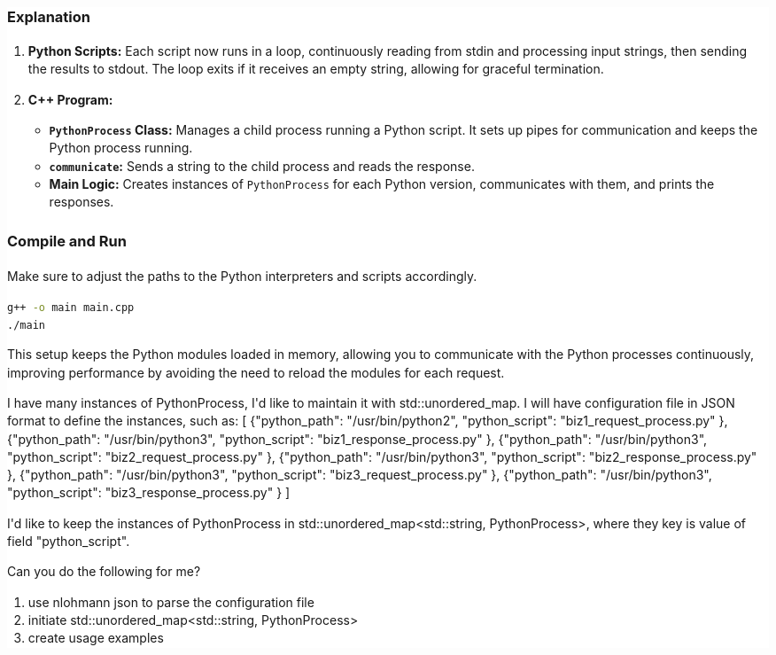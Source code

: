 ### Explanation

1. **Python Scripts:** Each script now runs in a loop, continuously reading from stdin and processing input strings, then sending the results to stdout. The loop exits if it receives an empty string, allowing for graceful termination.
2. **C++ Program:**

   - **`PythonProcess` Class:** Manages a child process running a Python script. It sets up pipes for communication and keeps the Python process running.
   - **`communicate`:** Sends a string to the child process and reads the response.
   - **Main Logic:** Creates instances of `PythonProcess` for each Python version, communicates with them, and prints the responses.

### Compile and Run

Make sure to adjust the paths to the Python interpreters and scripts accordingly.

```sh
g++ -o main main.cpp
./main
```

This setup keeps the Python modules loaded in memory, allowing you to communicate with the Python processes continuously, improving performance by avoiding the need to reload the modules for each request.


I have many instances of PythonProcess, I'd like to maintain it with std::unordered_map.
I will have configuration file in JSON format to define the instances, such as:
[ {"python_path": "/usr/bin/python2",
"python_script": "biz1_request_process.py"
},
{"python_path": "/usr/bin/python3",
"python_script": "biz1_response_process.py"
},
{"python_path": "/usr/bin/python3",
"python_script": "biz2_request_process.py"
},
{"python_path": "/usr/bin/python3",
"python_script": "biz2_response_process.py"
},
{"python_path": "/usr/bin/python3",
"python_script": "biz3_request_process.py"
},
{"python_path": "/usr/bin/python3",
"python_script": "biz3_response_process.py"
}
]

I'd like to keep the instances of PythonProcess in std::unordered_map<std::string, PythonProcess>, where they key is value of field "python_script".

Can you do the following for me?

1. use nlohmann json to parse the configuration file
2. initiate std::unordered_map<std::string, PythonProcess>
3. create usage examples
